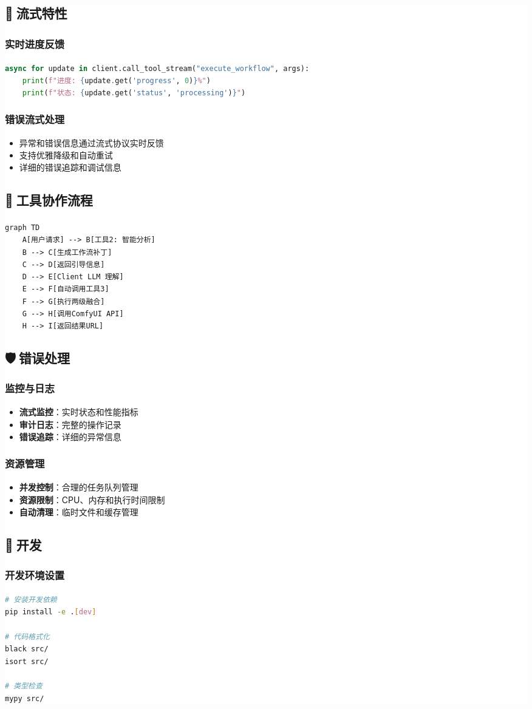 ## 🌊 流式特性

### 实时进度反馈
```python
async for update in client.call_tool_stream("execute_workflow", args):
    print(f"进度: {update.get('progress', 0)}%")
    print(f"状态: {update.get('status', 'processing')}")
```

### 错误流式处理
- 异常和错误信息通过流式协议实时反馈
- 支持优雅降级和自动重试
- 详细的错误追踪和调试信息

## 🔄 工具协作流程

```mermaid
graph TD
    A[用户请求] --> B[工具2: 智能分析]
    B --> C[生成工作流补丁]
    C --> D[返回引导信息]
    D --> E[Client LLM 理解]
    E --> F[自动调用工具3]
    F --> G[执行两级融合]
    G --> H[调用ComfyUI API]
    H --> I[返回结果URL]
```

## 🛡️ 错误处理

### 监控与日志
- **流式监控**：实时状态和性能指标
- **审计日志**：完整的操作记录
- **错误追踪**：详细的异常信息

### 资源管理
- **并发控制**：合理的任务队列管理
- **资源限制**：CPU、内存和执行时间限制
- **自动清理**：临时文件和缓存管理

## 🔧 开发

### 开发环境设置
```bash
# 安装开发依赖
pip install -e .[dev]

# 代码格式化
black src/
isort src/
 
# 类型检查
mypy src/
```
